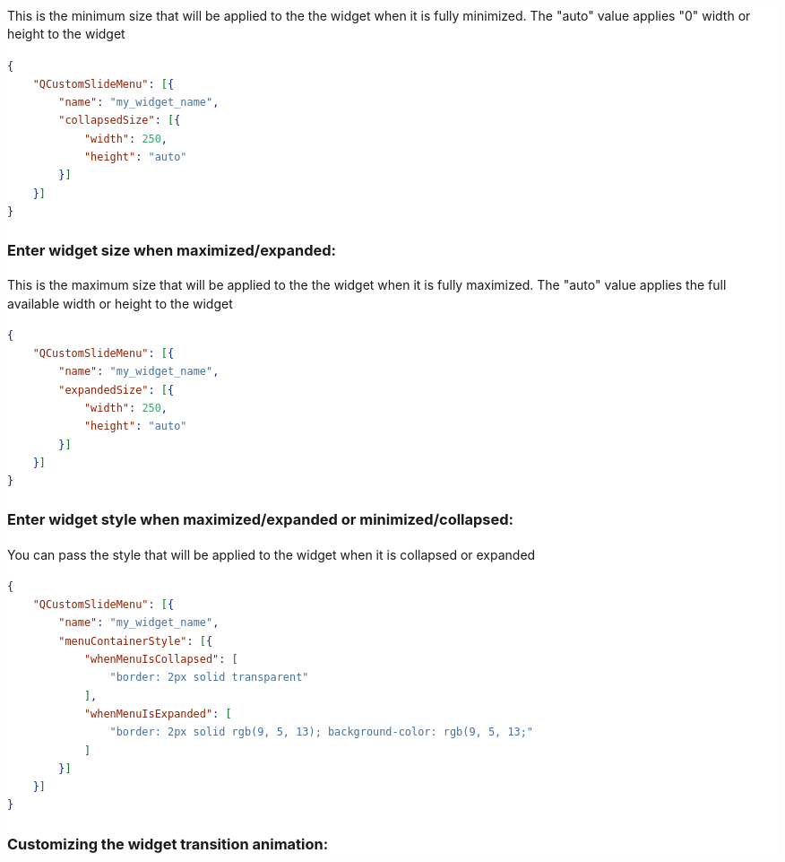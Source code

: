 This is the minimum size that will be applied to the the widget when it is fully minimized.
The "auto" value applies "0" width or height to the widget

```json
{
	"QCustomSlideMenu": [{
		"name": "my_widget_name",
		"collapsedSize": [{
			"width": 250,
			"height": "auto"
		}]
	}]
}
```

### Enter widget size when maximized/expanded:

This is the maximum size that will be applied to the the widget when it is fully maximized.
The "auto" value applies the full available width or height to the widget

```json
{
	"QCustomSlideMenu": [{
		"name": "my_widget_name",
		"expandedSize": [{
			"width": 250,
			"height": "auto"
		}]
	}]
}
```

### Enter widget style when maximized/expanded or minimized/collapsed:

You can pass the style that will be applied to the widget when it is collapsed or expanded

```json
{
	"QCustomSlideMenu": [{
		"name": "my_widget_name",
		"menuContainerStyle": [{
			"whenMenuIsCollapsed": [
				"border: 2px solid transparent"
			],
			"whenMenuIsExpanded": [
				"border: 2px solid rgb(9, 5, 13); background-color: rgb(9, 5, 13;"
			]
		}]
	}]
}
```

### Customizing the widget transition animation:
